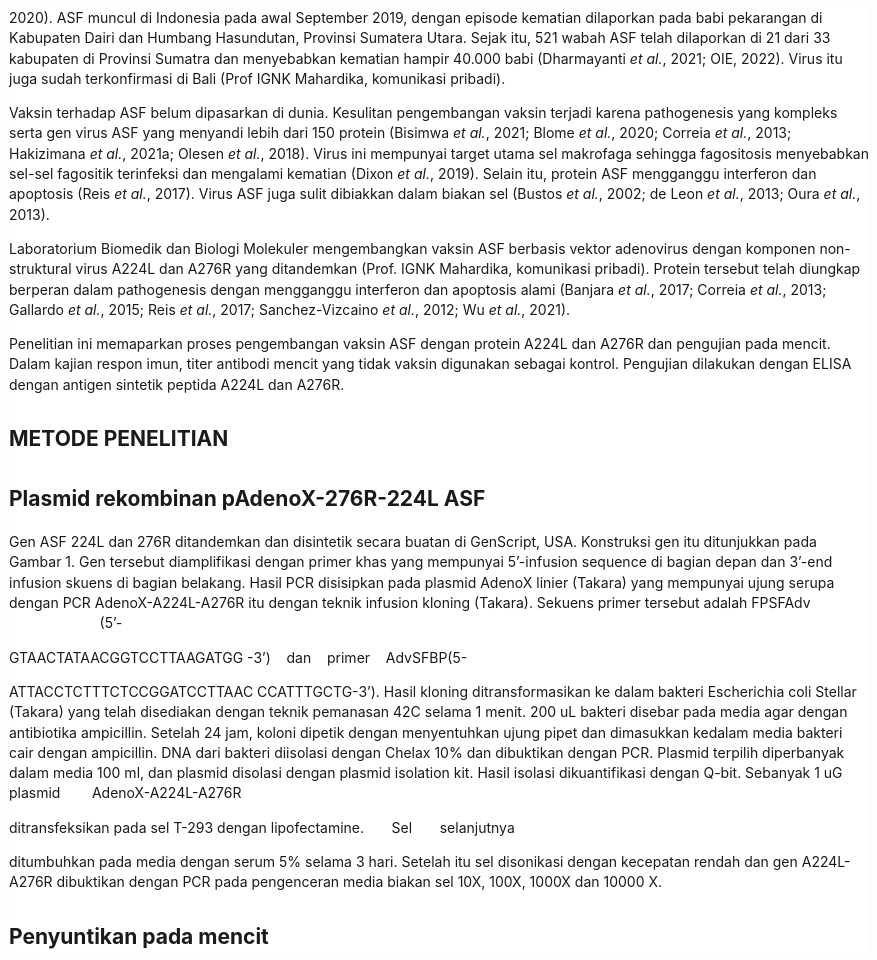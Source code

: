<p><span class="font7">2020). ASF muncul di Indonesia pada awal September 2019, dengan episode kematian dilaporkan pada babi pekarangan di Kabupaten Dairi dan Humbang Hasundutan, Provinsi Sumatera Utara. Sejak itu, 521 wabah ASF telah dilaporkan di 21 dari 33 kabupaten di Provinsi Sumatra dan menyebabkan kematian hampir 40.000 babi (Dharmayanti </span><span class="font7" style="font-style:italic;">et al.</span><span class="font7">, 2021; OIE, 2022). Virus itu juga sudah terkonfirmasi di Bali (Prof IGNK Mahardika, komunikasi pribadi).</span></p></li></ul>
<p><span class="font7">Vaksin terhadap ASF belum dipasarkan di dunia. Kesulitan pengembangan vaksin terjadi karena pathogenesis yang kompleks serta gen virus ASF yang menyandi lebih dari 150 protein (Bisimwa </span><span class="font7" style="font-style:italic;">et al.</span><span class="font7">, 2021; Blome </span><span class="font7" style="font-style:italic;">et al.</span><span class="font7">, 2020; Correia </span><span class="font7" style="font-style:italic;">et al.</span><span class="font7">, 2013; Hakizimana </span><span class="font7" style="font-style:italic;">et al.</span><span class="font7">, 2021a; Olesen </span><span class="font7" style="font-style:italic;">et al.</span><span class="font7">, 2018). Virus ini mempunyai target utama sel makrofaga sehingga fagositosis menyebabkan sel-sel fagositik terinfeksi dan mengalami kematian (Dixon </span><span class="font7" style="font-style:italic;">et al.</span><span class="font7">, 2019). Selain itu, protein ASF mengganggu interferon dan apoptosis (Reis </span><span class="font7" style="font-style:italic;">et al.</span><span class="font7">, 2017). Virus ASF juga sulit dibiakkan dalam biakan sel (Bustos </span><span class="font7" style="font-style:italic;">et al.</span><span class="font7">, 2002; de Leon </span><span class="font7" style="font-style:italic;">et al.</span><span class="font7">, 2013; Oura </span><span class="font7" style="font-style:italic;">et al.</span><span class="font7">, 2013).</span></p>
<p><span class="font7">Laboratorium Biomedik dan Biologi Molekuler mengembangkan vaksin ASF berbasis vektor adenovirus dengan komponen non-struktural virus A224L dan A276R yang ditandemkan (Prof. IGNK Mahardika, komunikasi pribadi). Protein tersebut telah diungkap berperan dalam pathogenesis dengan mengganggu interferon dan apoptosis alami (Banjara </span><span class="font7" style="font-style:italic;">et al.</span><span class="font7">, 2017; Correia </span><span class="font7" style="font-style:italic;">et al.</span><span class="font7">, 2013; Gallardo </span><span class="font7" style="font-style:italic;">et al.</span><span class="font7">, 2015; Reis </span><span class="font7" style="font-style:italic;">et al.</span><span class="font7">, 2017; Sanchez-Vizcaino </span><span class="font7" style="font-style:italic;">et al.</span><span class="font7">, 2012; Wu </span><span class="font7" style="font-style:italic;">et al.</span><span class="font7">, 2021).</span></p>
<p><span class="font7">Penelitian ini memaparkan proses pengembangan vaksin ASF dengan protein A224L dan A276R dan pengujian pada mencit. Dalam kajian respon imun, titer antibodi mencit yang tidak vaksin digunakan sebagai kontrol. Pengujian dilakukan dengan ELISA dengan antigen sintetik peptida A224L dan A276R.</span></p>
<h2><a name="bookmark10"></a><span class="font7" style="font-weight:bold;"><a name="bookmark11"></a>METODE PENELITIAN</span></h2>
<h2><a name="bookmark12"></a><span class="font7" style="font-weight:bold;"><a name="bookmark13"></a>Plasmid rekombinan pAdenoX-276R-224L ASF</span></h2>
<p><span class="font7">Gen ASF 224L dan 276R ditandemkan dan disintetik secara buatan di GenScript, USA. Konstruksi gen itu ditunjukkan pada Gambar 1. Gen tersebut diamplifikasi dengan primer khas yang mempunyai 5’-infusion sequence di bagian depan dan 3’-end infusion skuens di bagian belakang. Hasil PCR disisipkan pada plasmid AdenoX linier (Takara) yang mempunyai ujung serupa dengan PCR AdenoX-A224L-A276R itu dengan teknik infusion kloning (Takara). Sekuens primer tersebut adalah FPSFAdv &nbsp;&nbsp;&nbsp;&nbsp;&nbsp;&nbsp;&nbsp;&nbsp;&nbsp;&nbsp;&nbsp;&nbsp;&nbsp;&nbsp;&nbsp;&nbsp;&nbsp;&nbsp;&nbsp;&nbsp;&nbsp;&nbsp;&nbsp;(5’-</span></p>
<p><span class="font7">GTAACTATAACGGTCCTTAAGATGG -3’) &nbsp;&nbsp;&nbsp;dan &nbsp;&nbsp;&nbsp;primer &nbsp;&nbsp;&nbsp;AdvSFBP(5-</span></p>
<p><span class="font7">ATTACCTCTTTCTCCGGATCCTTAAC CCATTTGCTG-3’). Hasil kloning ditransformasikan ke dalam bakteri Escherichia coli Stellar (Takara) yang telah disediakan dengan teknik pemanasan 42C selama 1 menit. 200 uL bakteri disebar pada media agar dengan antibiotika ampicillin. Setelah 24 jam, koloni dipetik dengan menyentuhkan ujung pipet dan dimasukkan kedalam media bakteri cair dengan ampicillin. DNA dari bakteri diisolasi dengan Chelax 10% dan dibuktikan dengan PCR. Plasmid terpilih diperbanyak dalam media 100 ml, dan plasmid disolasi dengan plasmid isolation kit. Hasil isolasi dikuantifikasi dengan Q-bit. Sebanyak 1 uG plasmid &nbsp;&nbsp;&nbsp;&nbsp;&nbsp;&nbsp;&nbsp;AdenoX-A224L-A276R</span></p>
<p><span class="font7">ditransfeksikan pada sel T-293 dengan lipofectamine. &nbsp;&nbsp;&nbsp;&nbsp;&nbsp;&nbsp;Sel &nbsp;&nbsp;&nbsp;&nbsp;&nbsp;&nbsp;selanjutnya</span></p>
<p><span class="font7">ditumbuhkan pada media dengan serum 5% selama 3 hari. Setelah itu sel disonikasi dengan kecepatan rendah dan gen A224L-A276R dibuktikan dengan PCR pada pengenceran media biakan sel 10X, 100X, 1000X dan 10000 X.</span></p>
<h2><a name="bookmark14"></a><span class="font7" style="font-weight:bold;"><a name="bookmark15"></a>Penyuntikan pada mencit</span></h2>